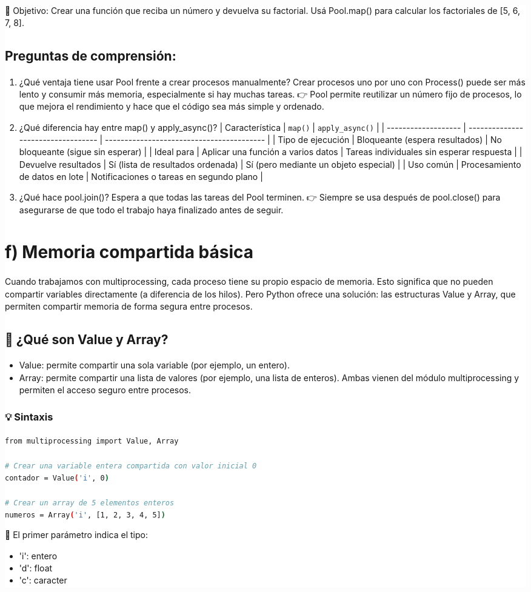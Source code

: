 📝 Objetivo: Crear una función que reciba un número y devuelva su factorial. Usá Pool.map() para calcular los factoriales de [5, 6, 7, 8].

## Preguntas de comprensión:
1. ¿Qué ventaja tiene usar Pool frente a crear procesos manualmente?
Crear procesos uno por uno con Process() puede ser más lento y consumir más memoria, especialmente si hay muchas tareas.
👉 Pool permite reutilizar un número fijo de procesos, lo que mejora el rendimiento y hace que el código sea más simple y ordenado.

2. ¿Qué diferencia hay entre map() y apply_async()?
| Característica      | `map()`                            | `apply_async()`                           |
| ------------------- | ---------------------------------- | ----------------------------------------- |
| Tipo de ejecución   | Bloqueante (espera resultados)     | No bloqueante (sigue sin esperar)         |
| Ideal para          | Aplicar una función a varios datos | Tareas individuales sin esperar respuesta |
| Devuelve resultados | Sí (lista de resultados ordenada)  | Sí (pero mediante un objeto especial)     |
| Uso común           | Procesamiento de datos en lote     | Notificaciones o tareas en segundo plano  |

3. ¿Qué hace pool.join()?
Espera a que todas las tareas del Pool terminen.
👉 Siempre se usa después de pool.close() para asegurarse de que todo el trabajo haya finalizado antes de seguir.

# f) Memoria compartida básica
Cuando trabajamos con multiprocessing, cada proceso tiene su propio espacio de memoria.
Esto significa que no pueden compartir variables directamente (a diferencia de los hilos).
Pero Python ofrece una solución: las estructuras Value y Array, que permiten compartir memoria de forma segura entre procesos.

## 🧠 ¿Qué son Value y Array?
- Value: permite compartir una sola variable (por ejemplo, un entero).
- Array: permite compartir una lista de valores (por ejemplo, una lista de enteros).
Ambas vienen del módulo multiprocessing y permiten el acceso seguro entre procesos.

### 💡 Sintaxis
```bash
from multiprocessing import Value, Array

# Crear una variable entera compartida con valor inicial 0
contador = Value('i', 0)

# Crear un array de 5 elementos enteros
numeros = Array('i', [1, 2, 3, 4, 5])

```
📌 El primer parámetro indica el tipo:
- 'i': entero
- 'd': float
- 'c': caracter
